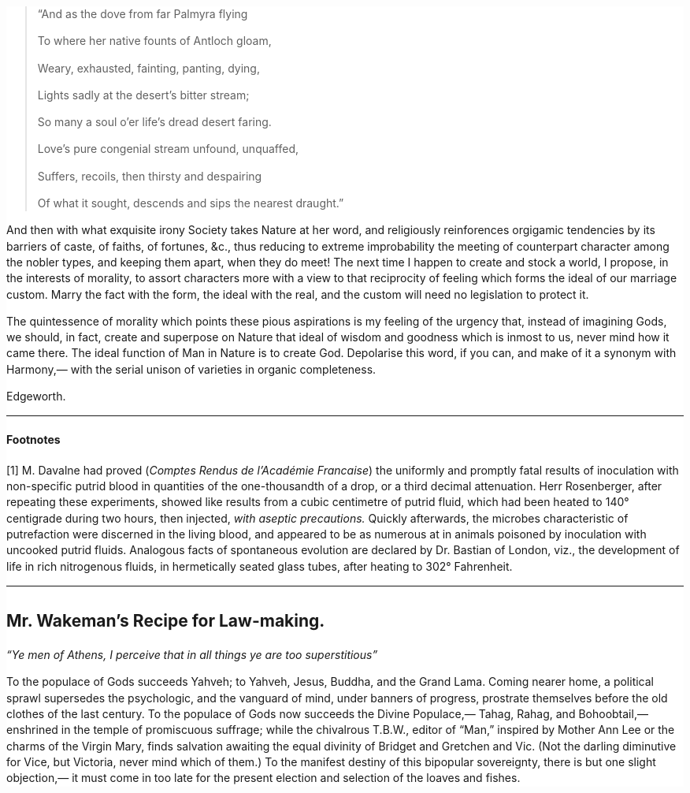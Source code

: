 > “And as the dove from far Palmyra flying
>
> To where her native founts of Antloch gloam,
>
> Weary, exhausted, fainting, panting, dying,
>
> Lights sadly at the desert’s bitter stream;
>
> So many a soul o’er life’s dread desert faring.
>
> Love’s pure congenial stream unfound, unquaffed,
>
> Suffers, recoils, then thirsty and despairing 
>
> Of what it sought, descends and sips the nearest draught.”

And then with what exquisite irony Society takes Nature at her word, and religiously reinforences orgigamic tendencies by its barriers of caste, of faiths, of fortunes, &c., thus reducing to extreme improbability the meeting of counterpart character among the nobler types, and keeping them apart, when they do meet! The next time I happen to create and stock a world, I propose, in the interests of morality, to assort characters more with a view to that reciprocity of feeling which forms the ideal of our marriage custom. Marry the fact with the form, the ideal with the real, and the custom will need no legislation to protect it.

The quintessence of morality which points these pious aspirations is my feeling of the urgency that, instead of imagining Gods, we should, in fact, create and superpose on Nature that ideal of wisdom and goodness which is inmost to us, never mind how it came there. The ideal function of Man in Nature is to create God. Depolarise this word, if you can, and make of it a synonym with Harmony,— with the serial unison of varieties in organic completeness. 

Edgeworth.

* * *

#### Footnotes

[1] M. Davalne had proved (*Comptes Rendus de l’Académie Francaise*) the uniformly and promptly fatal results of inoculation with non-specific putrid blood in quantities of the one-thousandth of a drop, or a third decimal attenuation. Herr Rosenberger, after repeating these experiments, showed like results from a cubic centimetre of putrid fluid, which had been heated to 140° centigrade during two hours, then injected, *with aseptic precautions.* Quickly afterwards, the microbes characteristic of putrefaction were discerned in the living blood, and appeared to be as numerous at in animals poisoned by inoculation with uncooked putrid fluids. Analogous facts of spontaneous evolution are declared by Dr. Bastian of London, viz., the development of life in rich nitrogenous fluids, in hermetically seated glass tubes, after heating to 302° Fahrenheit.

* * *

## Mr. Wakeman’s Recipe for Law-making.

*“Ye men of Athens, I perceive that in all things ye are too superstitious”*

To the populace of Gods succeeds Yahveh; to Yahveh, Jesus, Buddha, and the Grand Lama. Coming nearer home, a political sprawl supersedes the psychologic, and the vanguard of mind, under banners of progress, prostrate themselves before the old clothes of the last century. To the populace of Gods now succeeds the Divine Populace,— Tahag, Rahag, and Bohoobtail,— enshrined in the temple of promiscuous suffrage; while the chivalrous T.B.W., editor of “Man,” inspired by Mother Ann Lee or the charms of the Virgin Mary, finds salvation awaiting the equal divinity of Bridget and Gretchen and Vic. (Not the darling diminutive for Vice, but Victoria, never mind which of them.) To the manifest destiny of this bipopular sovereignty, there is but one slight objection,— it must come in too late for the present election and selection of the loaves and fishes.
